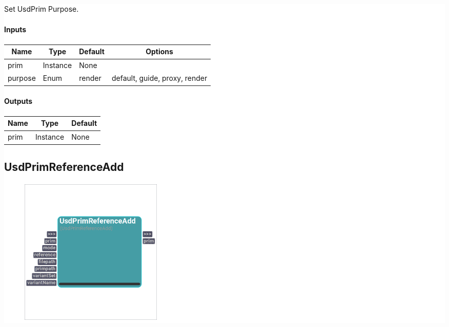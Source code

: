 
Set UsdPrim Purpose.

#### Inputs
| Name | Type | Default | Options
| --- | --- | --- | --- |
| prim | Instance | None | 
| purpose | Enum | render | default, guide, proxy, render

#### Outputs
| Name | Type | Default |
| --- | --- | --- |
| prim | Instance | None


## UsdPrimReferenceAdd
<figure style="width: 30%">
	<img src="images\UsdPrimReferenceAdd.png" alt="Node UI">